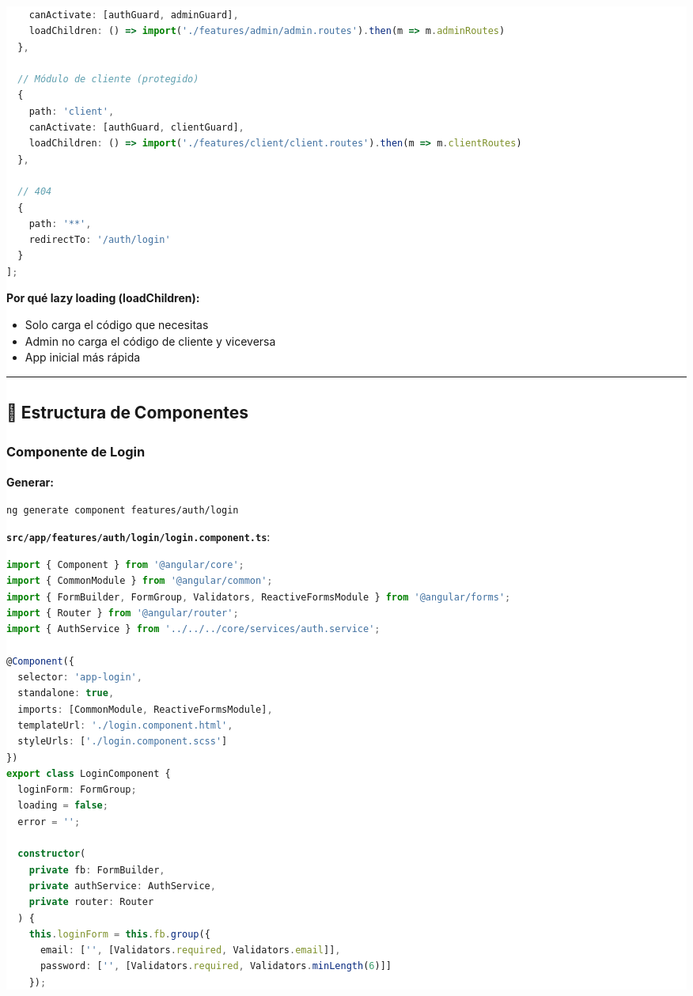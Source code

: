```typescript
    canActivate: [authGuard, adminGuard],
    loadChildren: () => import('./features/admin/admin.routes').then(m => m.adminRoutes)
  },

  // Módulo de cliente (protegido)
  {
    path: 'client',
    canActivate: [authGuard, clientGuard],
    loadChildren: () => import('./features/client/client.routes').then(m => m.clientRoutes)
  },

  // 404
  {
    path: '**',
    redirectTo: '/auth/login'
  }
];
```

**Por qué lazy loading (loadChildren):**
- Solo carga el código que necesitas
- Admin no carga el código de cliente y viceversa
- App inicial más rápida

---

## 🎨 Estructura de Componentes

### Componente de Login

**Generar:**
```bash
ng generate component features/auth/login
```

**`src/app/features/auth/login/login.component.ts`**:
```typescript
import { Component } from '@angular/core';
import { CommonModule } from '@angular/common';
import { FormBuilder, FormGroup, Validators, ReactiveFormsModule } from '@angular/forms';
import { Router } from '@angular/router';
import { AuthService } from '../../../core/services/auth.service';

@Component({
  selector: 'app-login',
  standalone: true,
  imports: [CommonModule, ReactiveFormsModule],
  templateUrl: './login.component.html',
  styleUrls: ['./login.component.scss']
})
export class LoginComponent {
  loginForm: FormGroup;
  loading = false;
  error = '';

  constructor(
    private fb: FormBuilder,
    private authService: AuthService,
    private router: Router
  ) {
    this.loginForm = this.fb.group({
      email: ['', [Validators.required, Validators.email]],
      password: ['', [Validators.required, Validators.minLength(6)]]
    });
```